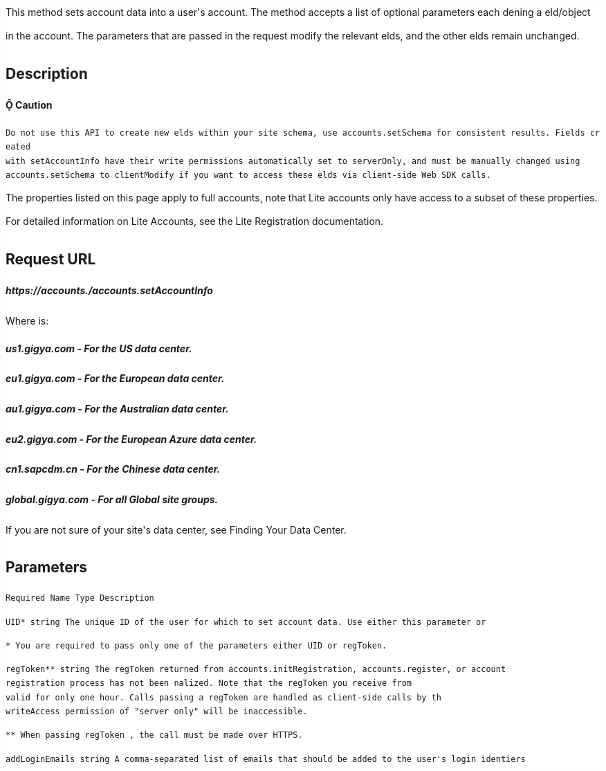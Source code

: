 This method sets account data into a user's account. The method accepts a list of optional parameters each dening a eld/object

in the account. The parameters that are passed in the request modify the relevant elds, and the other elds remain unchanged.

## Description

####  Caution

```
Do not use this API to create new elds within your site schema, use accounts.setSchema for consistent results. Fields created
with setAccountInfo have their write permissions automatically set to serverOnly, and must be manually changed using
accounts.setSchema to clientModify if you want to access these elds via client-side Web SDK calls.
```

The properties listed on this page apply to full accounts, note that Lite accounts only have access to a subset of these properties.

For detailed information on Lite Accounts, see the Lite Registration documentation.

## Request URL

##### https://accounts.<data-center>/accounts.setAccountInfo

Where <data-center> is:

##### us1.gigya.com - For the US data center.

##### eu1.gigya.com - For the European data center.

##### au1.gigya.com - For the Australian data center.

##### eu2.gigya.com - For the European Azure data center.

##### cn1.sapcdm.cn - For the Chinese data center.

##### global.gigya.com - For all Global site groups.

If you are not sure of your site's data center, see Finding Your Data Center.

## Parameters

```
Required Name Type Description
```
```
UID* string The unique ID of the user for which to set account data. Use either this parameter or
```
```
* You are required to pass only one of the parameters either UID or regToken.
```
```
regToken** string The regToken returned from accounts.initRegistration, accounts.register, or account
registration process has not been nalized. Note that the regToken you receive from
valid for only one hour. Calls passing a regToken are handled as client-side calls by th
writeAccess permission of "server only" will be inaccessible.
```
```
** When passing regToken , the call must be made over HTTPS.
```
```
addLoginEmails string A comma-separated list of emails that should be added to the user's login identiers
```